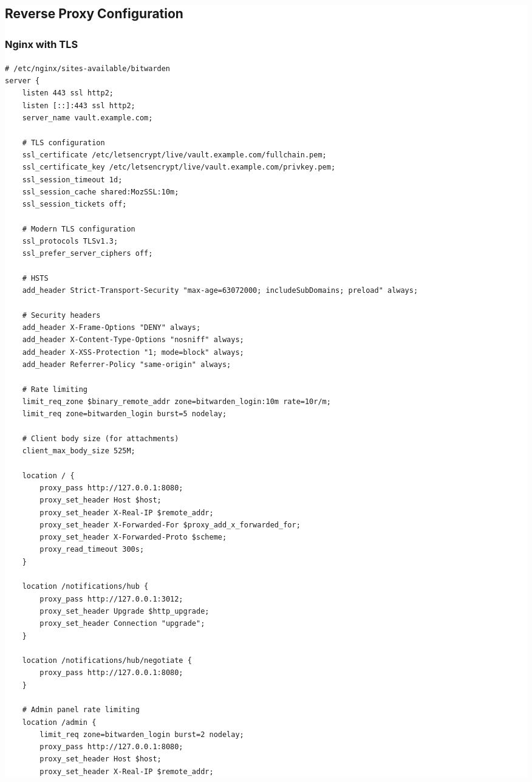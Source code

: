 ## Reverse Proxy Configuration

### Nginx with TLS

```nginx
# /etc/nginx/sites-available/bitwarden
server {
    listen 443 ssl http2;
    listen [::]:443 ssl http2;
    server_name vault.example.com;

    # TLS configuration
    ssl_certificate /etc/letsencrypt/live/vault.example.com/fullchain.pem;
    ssl_certificate_key /etc/letsencrypt/live/vault.example.com/privkey.pem;
    ssl_session_timeout 1d;
    ssl_session_cache shared:MozSSL:10m;
    ssl_session_tickets off;

    # Modern TLS configuration
    ssl_protocols TLSv1.3;
    ssl_prefer_server_ciphers off;

    # HSTS
    add_header Strict-Transport-Security "max-age=63072000; includeSubDomains; preload" always;

    # Security headers
    add_header X-Frame-Options "DENY" always;
    add_header X-Content-Type-Options "nosniff" always;
    add_header X-XSS-Protection "1; mode=block" always;
    add_header Referrer-Policy "same-origin" always;

    # Rate limiting
    limit_req_zone $binary_remote_addr zone=bitwarden_login:10m rate=10r/m;
    limit_req zone=bitwarden_login burst=5 nodelay;

    # Client body size (for attachments)
    client_max_body_size 525M;

    location / {
        proxy_pass http://127.0.0.1:8080;
        proxy_set_header Host $host;
        proxy_set_header X-Real-IP $remote_addr;
        proxy_set_header X-Forwarded-For $proxy_add_x_forwarded_for;
        proxy_set_header X-Forwarded-Proto $scheme;
        proxy_read_timeout 300s;
    }

    location /notifications/hub {
        proxy_pass http://127.0.0.1:3012;
        proxy_set_header Upgrade $http_upgrade;
        proxy_set_header Connection "upgrade";
    }

    location /notifications/hub/negotiate {
        proxy_pass http://127.0.0.1:8080;
    }

    # Admin panel rate limiting
    location /admin {
        limit_req zone=bitwarden_login burst=2 nodelay;
        proxy_pass http://127.0.0.1:8080;
        proxy_set_header Host $host;
        proxy_set_header X-Real-IP $remote_addr;
```